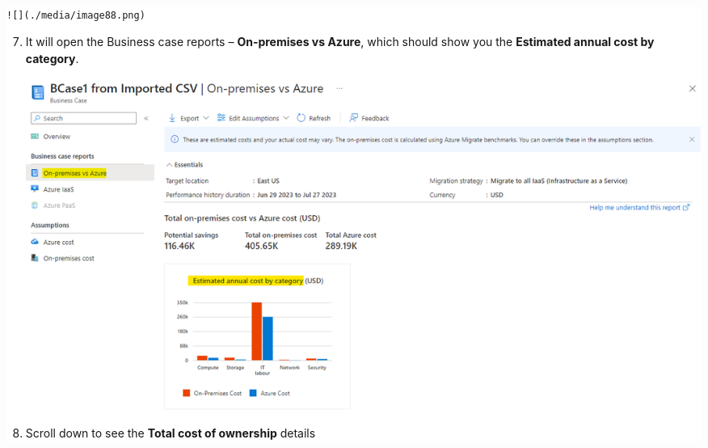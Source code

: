    ![](./media/image88.png)

7.  It will open the Business case reports – **On-premises vs Azure**,
    which should show you the **Estimated annual cost by category**.

    ![](./media/image89.png)

8.  Scroll down to see the **Total cost of ownership** details
